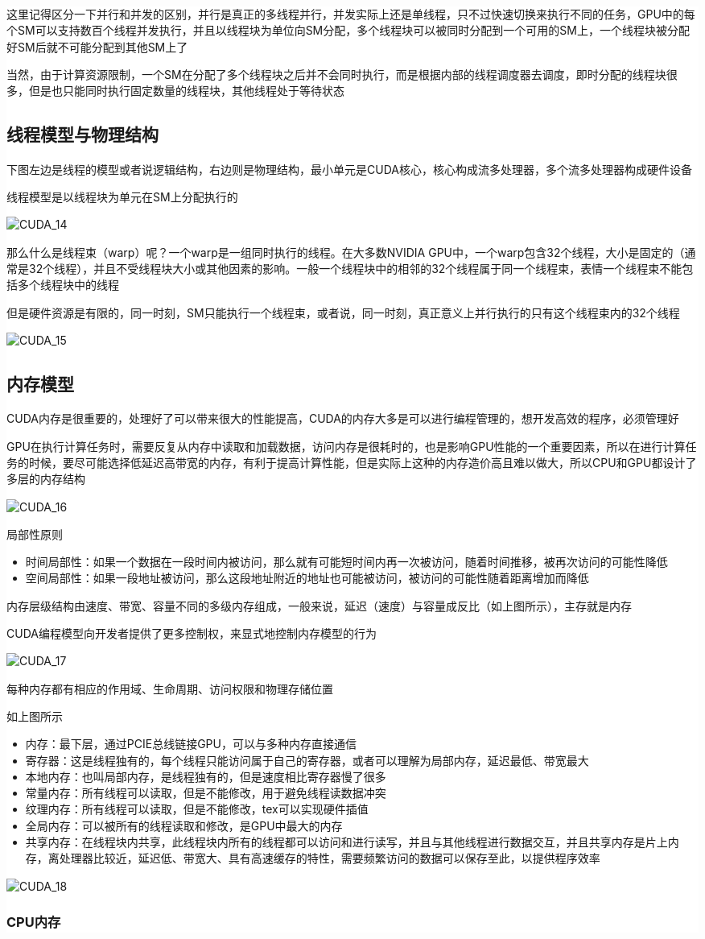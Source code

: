 这里记得区分一下并行和并发的区别，并行是真正的多线程并行，并发实际上还是单线程，只不过快速切换来执行不同的任务，GPU中的每个SM可以支持数百个线程并发执行，并且以线程块为单位向SM分配，多个线程块可以被同时分配到一个可用的SM上，一个线程块被分配好SM后就不可能分配到其他SM上了

当然，由于计算资源限制，一个SM在分配了多个线程块之后并不会同时执行，而是根据内部的线程调度器去调度，即时分配的线程块很多，但是也只能同时执行固定数量的线程块，其他线程处于等待状态

## 线程模型与物理结构

下图左边是线程的模型或者说逻辑结构，右边则是物理结构，最小单元是CUDA核心，核心构成流多处理器，多个流多处理器构成硬件设备

线程模型是以线程块为单元在SM上分配执行的

![CUDA_14](/images/CUDA_14.png)

那么什么是线程束（warp）呢？一个warp是一组同时执行的线程。在大多数NVIDIA GPU中，一个warp包含32个线程，大小是固定的（通常是32个线程），并且不受线程块大小或其他因素的影响。一般一个线程块中的相邻的32个线程属于同一个线程束，表情一个线程束不能包括多个线程块中的线程

但是硬件资源是有限的，同一时刻，SM只能执行一个线程束，或者说，同一时刻，真正意义上并行执行的只有这个线程束内的32个线程

![CUDA_15](/images/CUDA_15.png)

## 内存模型

CUDA内存是很重要的，处理好了可以带来很大的性能提高，CUDA的内存大多是可以进行编程管理的，想开发高效的程序，必须管理好

GPU在执行计算任务时，需要反复从内存中读取和加载数据，访问内存是很耗时的，也是影响GPU性能的一个重要因素，所以在进行计算任务的时候，要尽可能选择低延迟高带宽的内存，有利于提高计算性能，但是实际上这种的内存造价高且难以做大，所以CPU和GPU都设计了多层的内存结构

![CUDA_16](/images/CUDA_16.png)

局部性原则

- 时间局部性：如果一个数据在一段时间内被访问，那么就有可能短时间内再一次被访问，随着时间推移，被再次访问的可能性降低
- 空间局部性：如果一段地址被访问，那么这段地址附近的地址也可能被访问，被访问的可能性随着距离增加而降低

内存层级结构由速度、带宽、容量不同的多级内存组成，一般来说，延迟（速度）与容量成反比（如上图所示），主存就是内存

CUDA编程模型向开发者提供了更多控制权，来显式地控制内存模型的行为

![CUDA_17](/images/CUDA_17.png)

每种内存都有相应的作用域、生命周期、访问权限和物理存储位置

如上图所示

- 内存：最下层，通过PCIE总线链接GPU，可以与多种内存直接通信
- 寄存器：这是线程独有的，每个线程只能访问属于自己的寄存器，或者可以理解为局部内存，延迟最低、带宽最大
- 本地内存：也叫局部内存，是线程独有的，但是速度相比寄存器慢了很多
- 常量内存：所有线程可以读取，但是不能修改，用于避免线程读数据冲突
- 纹理内存：所有线程可以读取，但是不能修改，tex可以实现硬件插值
- 全局内存：可以被所有的线程读取和修改，是GPU中最大的内存
- 共享内存：在线程块内共享，此线程块内所有的线程都可以访问和进行读写，并且与其他线程进行数据交互，并且共享内存是片上内存，离处理器比较近，延迟低、带宽大、具有高速缓存的特性，需要频繁访问的数据可以保存至此，以提供程序效率

![CUDA_18](/images/CUDA_18.png)

### CPU内存

